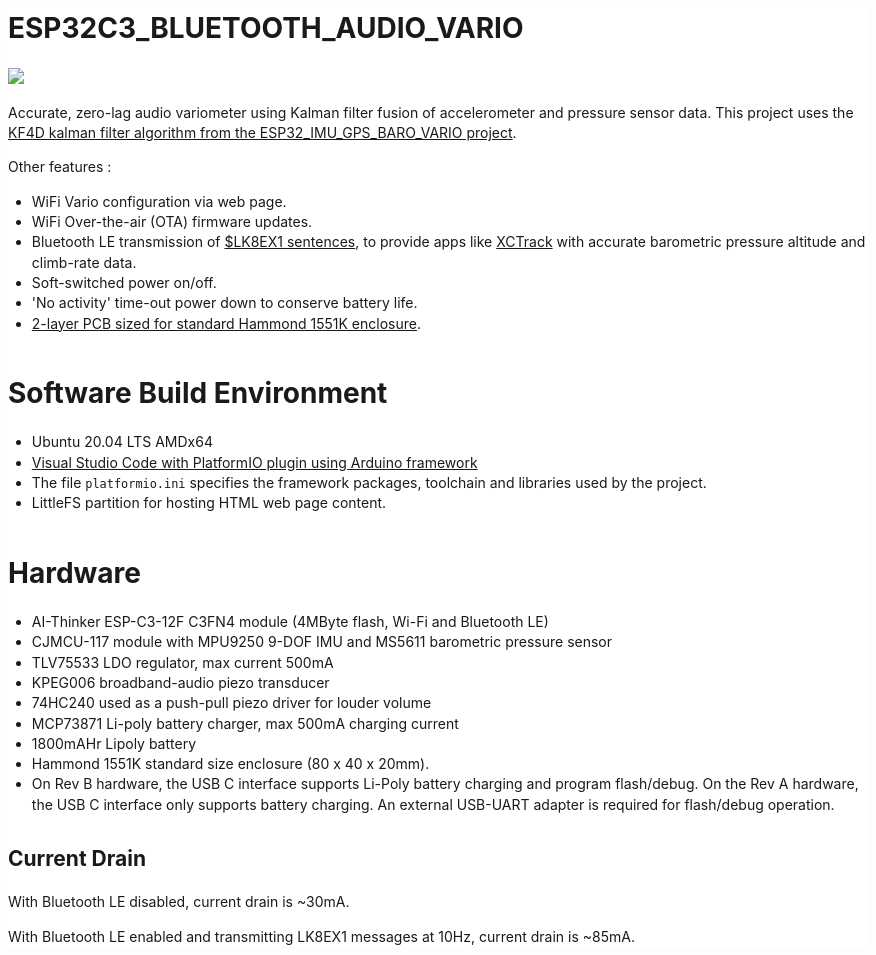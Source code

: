 # ESP32C3_BLUETOOTH_AUDIO_VARIO

<img src="docs/RevB_powered_on.jpg">


 Accurate, zero-lag audio variometer using Kalman filter fusion of accelerometer and pressure sensor data. 
 This project uses the [KF4D kalman filter algorithm from the ESP32_IMU_GPS_BARO_VARIO project](https://github.com/har-in-air/ESP32_IMU_BARO_GPS_VARIO/blob/master/offline/kf/compare_kf2_kf3_kf4.ipynb).

 Other features :
* WiFi Vario configuration via web page.
* WiFi Over-the-air (OTA) firmware updates. 
* Bluetooth LE transmission of [$LK8EX1 sentences](https://github.com/LK8000/LK8000/blob/master/Docs/LK8EX1.txt), to provide apps like [XCTrack](https://xctrack.org/) with 
accurate barometric pressure altitude and climb-rate data.
* Soft-switched power on/off.
* 'No activity' time-out power down  to conserve battery life.
* [2-layer PCB sized for standard Hammond 1551K enclosure](https://github.com/har-in-air/VhARIO-ESPC3).

# Software Build Environment 
* Ubuntu 20.04 LTS AMDx64
* [Visual Studio Code with PlatformIO plugin using Arduino framework](https://randomnerdtutorials.com/vs-code-platformio-ide-esp32-esp8266-arduino/) 
* The file `platformio.ini` specifies the framework packages, toolchain and libraries used by the project. 
* LittleFS partition for hosting HTML web page content.

# Hardware

* AI-Thinker ESP-C3-12F C3FN4 module (4MByte flash, Wi-Fi and Bluetooth LE)
* CJMCU-117 module with MPU9250 9-DOF IMU and MS5611 barometric pressure sensor
* TLV75533 LDO regulator, max current 500mA
* KPEG006 broadband-audio piezo transducer
* 74HC240 used as a push-pull piezo driver for louder volume 
* MCP73871 Li-poly battery charger, max 500mA charging current
* 1800mAHr Lipoly battery
* Hammond 1551K standard size enclosure (80 x 40 x 20mm). 
* On Rev B hardware, the USB C interface supports Li-Poly battery charging and program flash/debug.
On the Rev A hardware, the USB C interface only supports battery charging. An external USB-UART adapter is required for flash/debug operation.

## Current Drain

With Bluetooth LE disabled, current drain is ~30mA.

With Bluetooth LE enabled and transmitting LK8EX1 messages at 10Hz, current drain is ~85mA.
